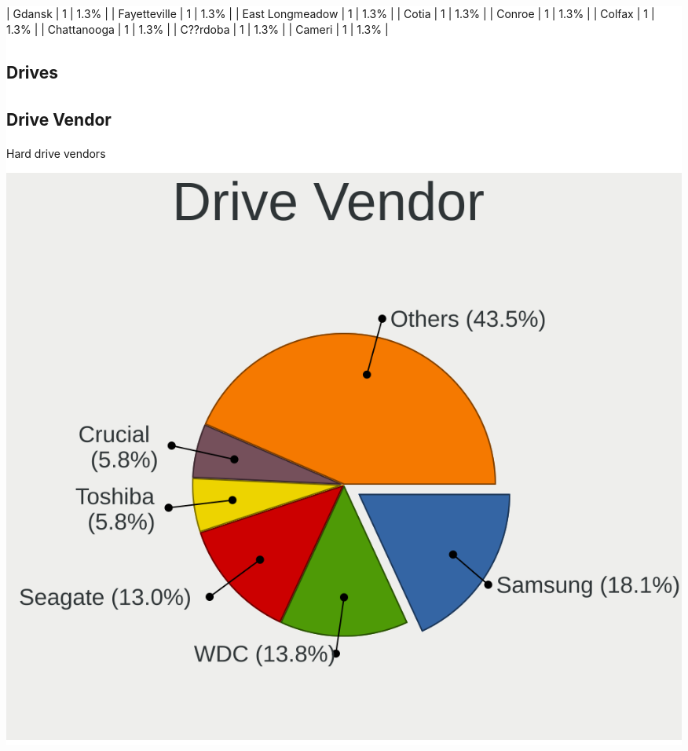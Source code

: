 | Gdansk                 | 1         | 1.3%    |
| Fayetteville           | 1         | 1.3%    |
| East Longmeadow        | 1         | 1.3%    |
| Cotia                  | 1         | 1.3%    |
| Conroe                 | 1         | 1.3%    |
| Colfax                 | 1         | 1.3%    |
| Chattanooga            | 1         | 1.3%    |
| C??rdoba               | 1         | 1.3%    |
| Cameri                 | 1         | 1.3%    |

Drives
------

Drive Vendor
------------

Hard drive vendors

![Drive Vendor](./All/images/pie_chart/drive_vendor.svg)
